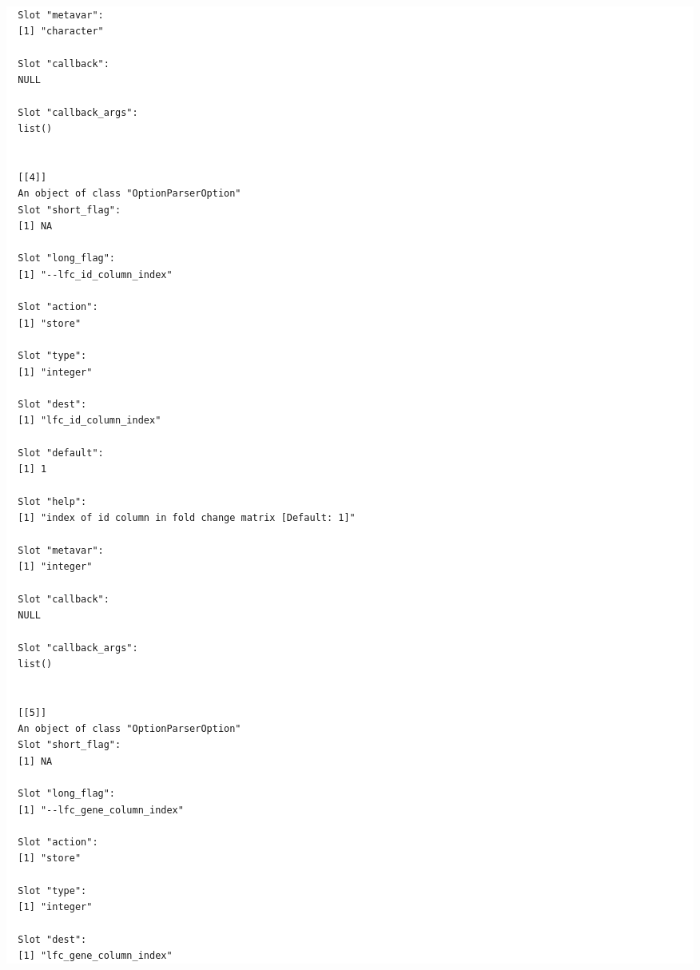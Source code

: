       Slot "metavar":
      [1] "character"
      
      Slot "callback":
      NULL
      
      Slot "callback_args":
      list()
      
      
      [[4]]
      An object of class "OptionParserOption"
      Slot "short_flag":
      [1] NA
      
      Slot "long_flag":
      [1] "--lfc_id_column_index"
      
      Slot "action":
      [1] "store"
      
      Slot "type":
      [1] "integer"
      
      Slot "dest":
      [1] "lfc_id_column_index"
      
      Slot "default":
      [1] 1
      
      Slot "help":
      [1] "index of id column in fold change matrix [Default: 1]"
      
      Slot "metavar":
      [1] "integer"
      
      Slot "callback":
      NULL
      
      Slot "callback_args":
      list()
      
      
      [[5]]
      An object of class "OptionParserOption"
      Slot "short_flag":
      [1] NA
      
      Slot "long_flag":
      [1] "--lfc_gene_column_index"
      
      Slot "action":
      [1] "store"
      
      Slot "type":
      [1] "integer"
      
      Slot "dest":
      [1] "lfc_gene_column_index"
      